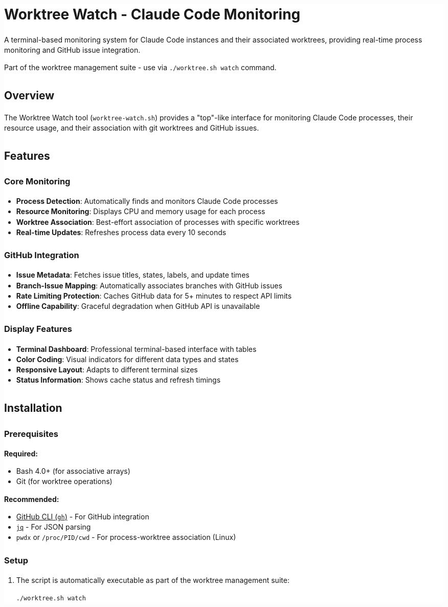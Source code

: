 # Worktree Watch - Claude Code Monitoring

A terminal-based monitoring system for Claude Code instances and their associated worktrees, providing real-time process monitoring and GitHub issue integration. 

Part of the worktree management suite - use via `./worktree.sh watch` command.

## Overview

The Worktree Watch tool (`worktree-watch.sh`) provides a "top"-like interface for monitoring Claude Code processes, their resource usage, and their association with git worktrees and GitHub issues.

## Features

### Core Monitoring
- **Process Detection**: Automatically finds and monitors Claude Code processes
- **Resource Monitoring**: Displays CPU and memory usage for each process
- **Worktree Association**: Best-effort association of processes with specific worktrees
- **Real-time Updates**: Refreshes process data every 10 seconds

### GitHub Integration
- **Issue Metadata**: Fetches issue titles, states, labels, and update times
- **Branch-Issue Mapping**: Automatically associates branches with GitHub issues
- **Rate Limiting Protection**: Caches GitHub data for 5+ minutes to respect API limits
- **Offline Capability**: Graceful degradation when GitHub API is unavailable

### Display Features
- **Terminal Dashboard**: Professional terminal-based interface with tables
- **Color Coding**: Visual indicators for different data types and states  
- **Responsive Layout**: Adapts to different terminal sizes
- **Status Information**: Shows cache status and refresh timings

## Installation

### Prerequisites

**Required:**
- Bash 4.0+ (for associative arrays)
- Git (for worktree operations)

**Recommended:**
- [GitHub CLI (`gh`)](https://cli.github.com/) - For GitHub integration
- [`jq`](https://stedolan.github.io/jq/) - For JSON parsing
- `pwdx` or `/proc/PID/cwd` - For process-worktree association (Linux)

### Setup

1. The script is automatically executable as part of the worktree management suite:
   ```bash
   ./worktree.sh watch
   ```
